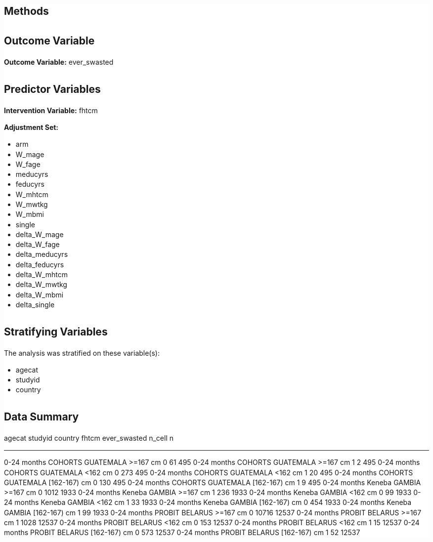 





## Methods
## Outcome Variable

**Outcome Variable:** ever_swasted

## Predictor Variables

**Intervention Variable:** fhtcm

**Adjustment Set:**

* arm
* W_mage
* W_fage
* meducyrs
* feducyrs
* W_mhtcm
* W_mwtkg
* W_mbmi
* single
* delta_W_mage
* delta_W_fage
* delta_meducyrs
* delta_feducyrs
* delta_W_mhtcm
* delta_W_mwtkg
* delta_W_mbmi
* delta_single

## Stratifying Variables

The analysis was stratified on these variable(s):

* agecat
* studyid
* country

## Data Summary

agecat        studyid         country     fhtcm           ever_swasted   n_cell       n
------------  --------------  ----------  -------------  -------------  -------  ------
0-24 months   COHORTS         GUATEMALA   >=167 cm                   0       61     495
0-24 months   COHORTS         GUATEMALA   >=167 cm                   1        2     495
0-24 months   COHORTS         GUATEMALA   <162 cm                    0      273     495
0-24 months   COHORTS         GUATEMALA   <162 cm                    1       20     495
0-24 months   COHORTS         GUATEMALA   [162-167) cm               0      130     495
0-24 months   COHORTS         GUATEMALA   [162-167) cm               1        9     495
0-24 months   Keneba          GAMBIA      >=167 cm                   0     1012    1933
0-24 months   Keneba          GAMBIA      >=167 cm                   1      236    1933
0-24 months   Keneba          GAMBIA      <162 cm                    0       99    1933
0-24 months   Keneba          GAMBIA      <162 cm                    1       33    1933
0-24 months   Keneba          GAMBIA      [162-167) cm               0      454    1933
0-24 months   Keneba          GAMBIA      [162-167) cm               1       99    1933
0-24 months   PROBIT          BELARUS     >=167 cm                   0    10716   12537
0-24 months   PROBIT          BELARUS     >=167 cm                   1     1028   12537
0-24 months   PROBIT          BELARUS     <162 cm                    0      153   12537
0-24 months   PROBIT          BELARUS     <162 cm                    1       15   12537
0-24 months   PROBIT          BELARUS     [162-167) cm               0      573   12537
0-24 months   PROBIT          BELARUS     [162-167) cm               1       52   12537